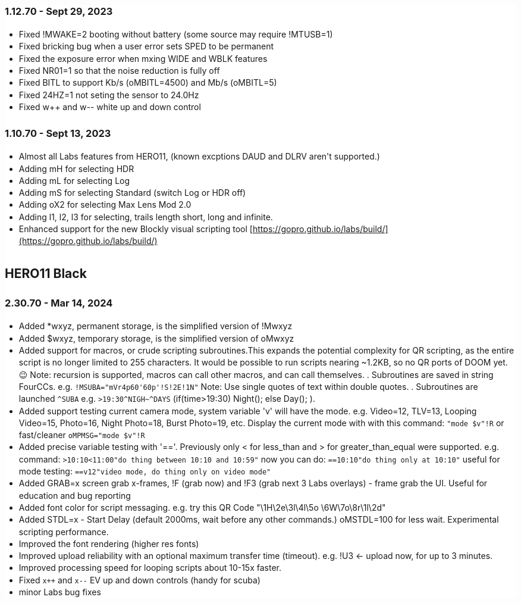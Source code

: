 
### 1.12.70 - Sept 29, 2023
- Fixed !MWAKE=2 booting without battery (some source may require !MTUSB=1)
- Fixed bricking bug when a user error sets SPED to be permanent
- Fixed the exposure error when mxing WIDE and WBLK features
- Fixed NR01=1 so that the noise reduction is fully off
- Fixed BITL to support Kb/s (oMBITL=4500) and Mb/s (oMBITL=5)
- Fixed 24HZ=1 not seting the sensor to 24.0Hz
- Fixed w++ and w-- white up and down control


### 1.10.70 - Sept 13, 2023
- Almost all Labs features from HERO11, (known excptions DAUD and DLRV aren't supported.)
- Adding mH for selecting HDR 
- Adding mL for selecting Log
- Adding mS for selecting Standard (switch Log or HDR off)
- Adding oX2 for selecting Max Lens Mod 2.0
- Adding l1, l2, l3 for selecting, trails length short, long and infinite.
- Enhanced support for the new Blockly visual scripting tool [https://gopro.github.io/labs/build/](https://gopro.github.io/labs/build/)


## HERO11 Black 

### 2.30.70 - Mar 14, 2024
- Added *wxyz, permanent storage, is the simplified version of !Mwxyz
- Added $wxyz, temporary storage, is the simplified version of oMwxyz
- Added support for macros, or crude scripting subroutines.This expands the potential complexity for QR scripting, as the entire script is no longer limited to 255 characters. It would be possible to run scripts nearing ~1.2KB, 
so no QR ports of DOOM yet. 😉 Note: recursion is supported, macros can call other macros, and can call themselves.
 . Subroutines are saved in string FourCCs. e.g. ```!MSUBA="mVr4p60'60p'!S!2E!1N"```   Note: Use single quotes of text within double quotes.
 . Subroutines are launched ```^SUBA```  e.g. ```>19:30^NIGH~^DAYS``` (if(time>19:30) Night(); else Day(); ).
- Added support testing current camera mode, system variable 'v' will have the mode.
   e.g. Video=12, TLV=13, Looping Video=15, Photo=16, Night Photo=18, Burst Photo=19, etc.
   Display the current mode with with this command:  ```"mode $v"!R``` or fast/cleaner ```oMPMSG="mode $v"!R```
- Added precise variable testing with '=='. Previously only < for less_than and > for greater_than_equal were supported.
   e.g. command:   ```>10:10<11:00"do thing between 10:10 and 10:59"```
   now you can do: ```==10:10"do thing only at 10:10"```
   useful for mode testing: ```==v12"video mode, do thing only on video mode"```
- Added GRAB=x screen grab x-frames, !F (grab now) and !F3 (grab next 3 Labs overlays) - frame grab the UI. Useful for education and bug reporting
- Added font color for script messaging. e.g. try this QR Code "\1H\2e\3l\4l\5o \6W\7o\8r\1l\2d"
- Added STDL=x - Start Delay (default 2000ms, wait before any other commands.) oMSTDL=100 for less wait. Experimental scripting performance.
- Improved the font rendering (higher res fonts)
- Improved upload reliability with an optional maximum transfer time (timeout). e.g. !U3 <- upload now, for up to 3 minutes.
- Improved processing speed for looping scripts about 10-15x faster.
- Fixed ```x++``` and ```x--``` EV up and down controls (handy for scuba)
- minor Labs bug fixes
